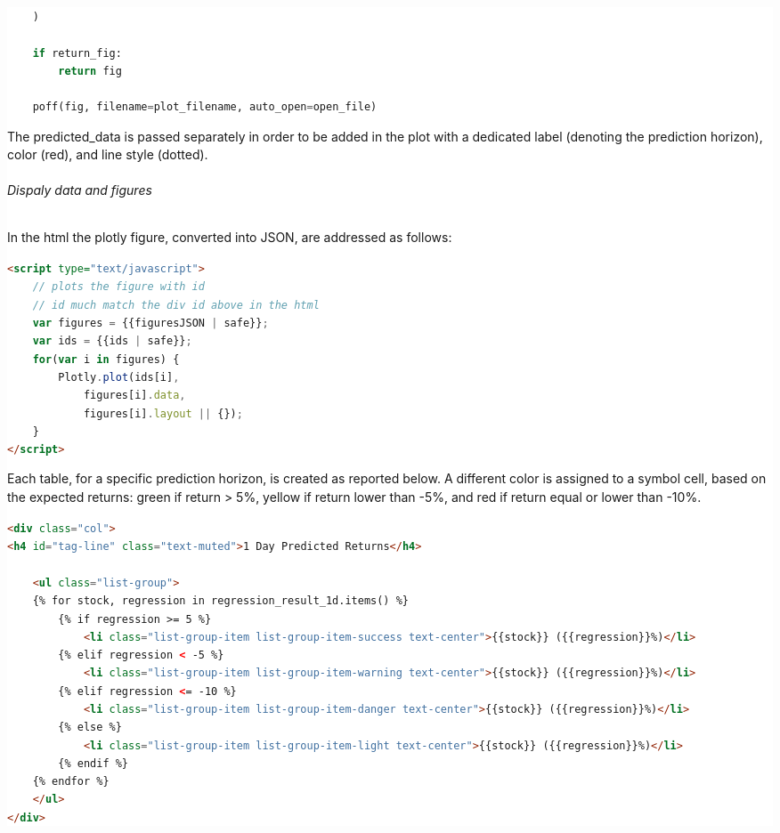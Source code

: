 ```python
    )

    if return_fig:
        return fig

    poff(fig, filename=plot_filename, auto_open=open_file)
```

The predicted_data is passed separately  in order to be added in the plot with a dedicated label (denoting the prediction horizon), color (red), and line style (dotted).



###### Dispaly data and figures

In the html the plotly figure, converted into JSON, are addressed as follows:

```html
<script type="text/javascript">
    // plots the figure with id
    // id much match the div id above in the html
    var figures = {{figuresJSON | safe}};
    var ids = {{ids | safe}};
    for(var i in figures) {
        Plotly.plot(ids[i],
            figures[i].data,
            figures[i].layout || {});
    }
</script>
```



Each table, for a specific prediction horizon, is created as reported below. A different color is assigned to a symbol cell, based on the expected returns: green if return > 5%, yellow if return lower than -5%, and red if return equal or lower than -10%. 

```html
<div class="col">
<h4 id="tag-line" class="text-muted">1 Day Predicted Returns</h4>

    <ul class="list-group">
    {% for stock, regression in regression_result_1d.items() %}
        {% if regression >= 5 %}
            <li class="list-group-item list-group-item-success text-center">{{stock}} ({{regression}}%)</li>
        {% elif regression < -5 %}
            <li class="list-group-item list-group-item-warning text-center">{{stock}} ({{regression}}%)</li>
        {% elif regression <= -10 %}
            <li class="list-group-item list-group-item-danger text-center">{{stock}} ({{regression}}%)</li>
        {% else %}
            <li class="list-group-item list-group-item-light text-center">{{stock}} ({{regression}}%)</li>
        {% endif %}
    {% endfor %}
    </ul>
</div>
```
